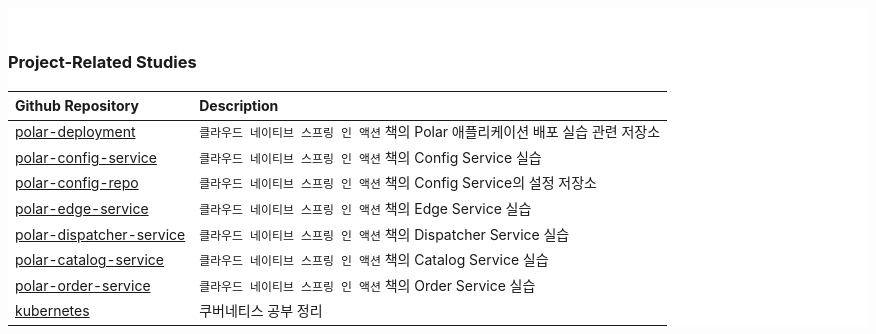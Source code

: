 <br>


### **Project-Related Studies**

| Github Repository | Description |
|:---|:---|
| [polar-deployment](https://github.com/DS0708/polar-deployment) | `클라우드 네이티브 스프링 인 액션` 책의 Polar 애플리케이션 배포 실습 관련 저장소 |
| [polar-config-service](https://github.com/DS0708/polar-config-service) | `클라우드 네이티브 스프링 인 액션` 책의 Config Service 실습 |
| [polar-config-repo](https://github.com/DS0708/polar-config-repo) | `클라우드 네이티브 스프링 인 액션` 책의 Config Service의 설정 저장소|
| [polar-edge-service](https://github.com/DS0708/polar-edge-service) | `클라우드 네이티브 스프링 인 액션` 책의 Edge Service 실습 |
| [polar-dispatcher-service](https://github.com/DS0708/poloar-dispatcher-service) | `클라우드 네이티브 스프링 인 액션` 책의 Dispatcher Service 실습 |
| [polar-catalog-service](https://github.com/DS0708/polar-catalog-service) | `클라우드 네이티브 스프링 인 액션` 책의 Catalog Service 실습 |
| [polar-order-service](https://github.com/DS0708/polar-order-service) | `클라우드 네이티브 스프링 인 액션` 책의 Order Service 실습 |
| [kubernetes](https://github.com/DS0708/kubernetes) | 쿠버네티스 공부 정리 |

